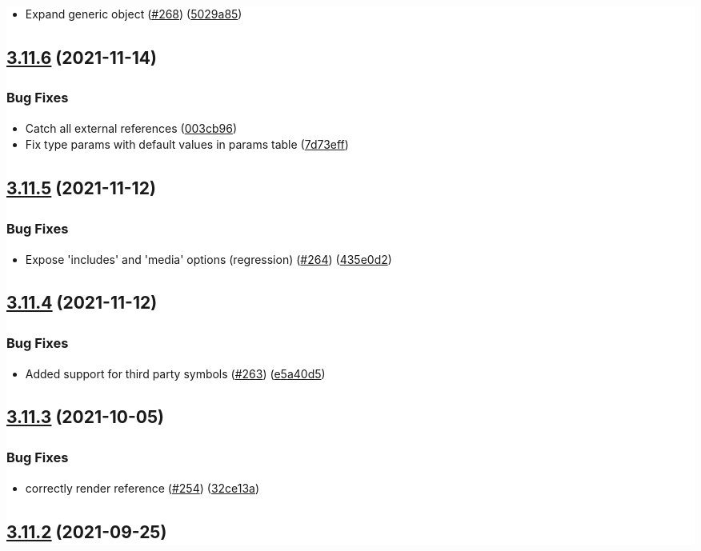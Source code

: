 - Expand generic object ([#268](https://github.com/typedoc2md/typedoc-plugin-markdown/issues/268)) ([5029a85](https://github.com/typedoc2md/typedoc-plugin-markdown/commit/5029a8519ad840675eb3772d6c6c154228e5f4b0))

## [3.11.6](https://github.com/typedoc2md/typedoc-plugin-markdown/compare/typedoc-plugin-markdown@3.11.5...typedoc-plugin-markdown@3.11.6) (2021-11-14)

### Bug Fixes

- Catch all external references ([003cb96](https://github.com/typedoc2md/typedoc-plugin-markdown/commit/003cb96952bbf1c7b1a651fe96903f57aca3c020))
- Fix type params with default values in params table ([7d73eff](https://github.com/typedoc2md/typedoc-plugin-markdown/commit/7d73eff18cb919a9c1069977ebece3844528dfed))

## [3.11.5](https://github.com/typedoc2md/typedoc-plugin-markdown/compare/typedoc-plugin-markdown@3.11.4...typedoc-plugin-markdown@3.11.5) (2021-11-12)

### Bug Fixes

- Expose 'includes' and 'media' options (regression) ([#264](https://github.com/typedoc2md/typedoc-plugin-markdown/issues/264)) ([435e0d2](https://github.com/typedoc2md/typedoc-plugin-markdown/commit/435e0d2a3cbedbf3d935059f3f07ab3cd23d4470))

## [3.11.4](https://github.com/typedoc2md/typedoc-plugin-markdown/compare/typedoc-plugin-markdown@3.11.3...typedoc-plugin-markdown@3.11.4) (2021-11-12)

### Bug Fixes

- Added support for third party symbols ([#263](https://github.com/typedoc2md/typedoc-plugin-markdown/issues/263)) ([e5a40d5](https://github.com/typedoc2md/typedoc-plugin-markdown/commit/e5a40d58050cad370c82fc5ef897f8d7268e1d13))

## [3.11.3](https://github.com/typedoc2md/typedoc-plugin-markdown/compare/typedoc-plugin-markdown@3.11.2...typedoc-plugin-markdown@3.11.3) (2021-10-05)

### Bug Fixes

- correctly render reference ([#254](https://github.com/typedoc2md/typedoc-plugin-markdown/issues/254)) ([32ce13a](https://github.com/typedoc2md/typedoc-plugin-markdown/commit/32ce13a8f4336279ab60b1992b59ef848624560c))

## [3.11.2](https://github.com/typedoc2md/typedoc-plugin-markdown/compare/typedoc-plugin-markdown@3.11.1...typedoc-plugin-markdown@3.11.2) (2021-09-25)
